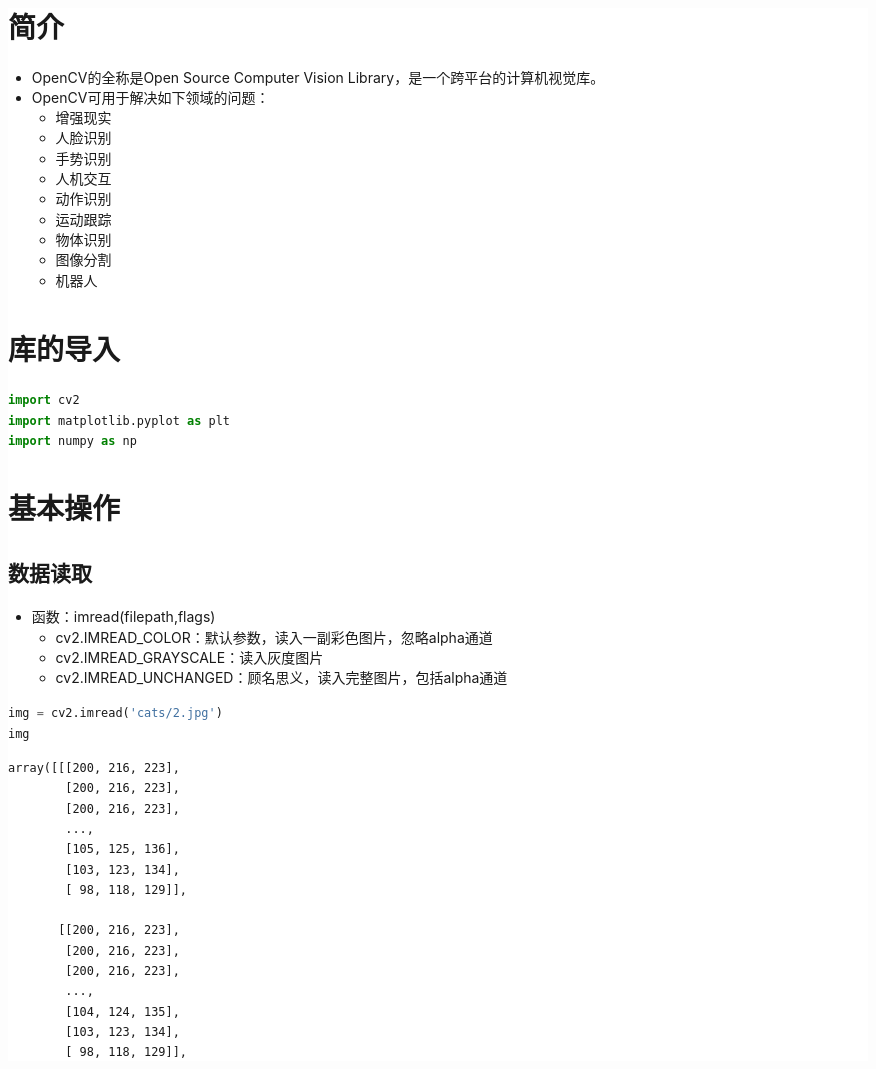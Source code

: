 # 简介

- OpenCV的全称是Open Source Computer Vision Library，是一个跨平台的计算机视觉库。
- OpenCV可用于解决如下领域的问题：
    - 增强现实
    - 人脸识别
    - 手势识别
    - 人机交互
    - 动作识别
    - 运动跟踪
    - 物体识别
    - 图像分割
    - 机器人

# 库的导入


```python
import cv2
import matplotlib.pyplot as plt
import numpy as np
```

# 基本操作

## 数据读取

- 函数：imread(filepath,flags)
    - cv2.IMREAD_COLOR：默认参数，读入一副彩色图片，忽略alpha通道
    - cv2.IMREAD_GRAYSCALE：读入灰度图片
    - cv2.IMREAD_UNCHANGED：顾名思义，读入完整图片，包括alpha通道


```python
img = cv2.imread('cats/2.jpg')
img
```




    array([[[200, 216, 223],
            [200, 216, 223],
            [200, 216, 223],
            ...,
            [105, 125, 136],
            [103, 123, 134],
            [ 98, 118, 129]],
    
           [[200, 216, 223],
            [200, 216, 223],
            [200, 216, 223],
            ...,
            [104, 124, 135],
            [103, 123, 134],
            [ 98, 118, 129]],
    